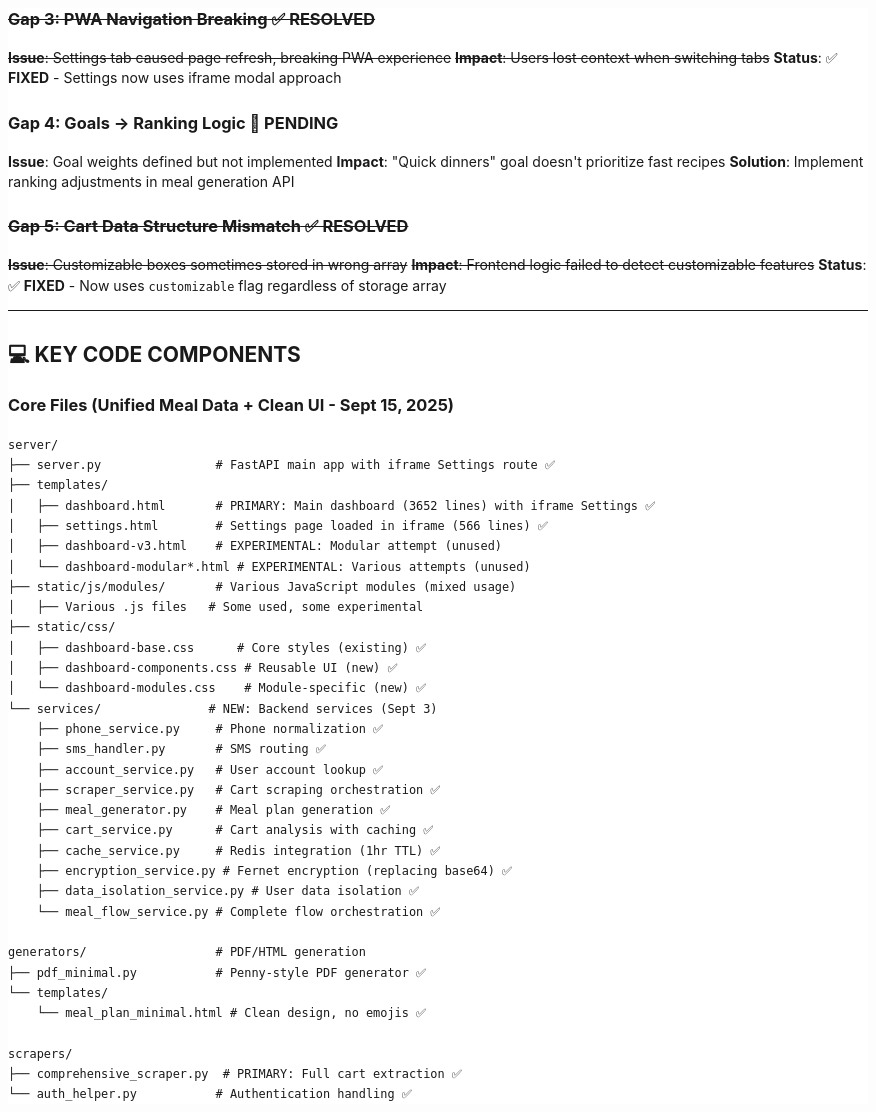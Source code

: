 ### ~~**Gap 3: PWA Navigation Breaking** ✅ RESOLVED~~
~~**Issue**: Settings tab caused page refresh, breaking PWA experience~~
~~**Impact**: Users lost context when switching tabs~~
**Status**: ✅ **FIXED** - Settings now uses iframe modal approach

### **Gap 4: Goals → Ranking Logic** 🚧 PENDING
**Issue**: Goal weights defined but not implemented
**Impact**: "Quick dinners" goal doesn't prioritize fast recipes
**Solution**: Implement ranking adjustments in meal generation API

### ~~**Gap 5: Cart Data Structure Mismatch** ✅ RESOLVED~~
~~**Issue**: Customizable boxes sometimes stored in wrong array~~
~~**Impact**: Frontend logic failed to detect customizable features~~
**Status**: ✅ **FIXED** - Now uses `customizable` flag regardless of storage array

---

## 💻 KEY CODE COMPONENTS

### **Core Files (Unified Meal Data + Clean UI - Sept 15, 2025)**
```
server/
├── server.py                # FastAPI main app with iframe Settings route ✅
├── templates/
│   ├── dashboard.html       # PRIMARY: Main dashboard (3652 lines) with iframe Settings ✅
│   ├── settings.html        # Settings page loaded in iframe (566 lines) ✅
│   ├── dashboard-v3.html    # EXPERIMENTAL: Modular attempt (unused)
│   └── dashboard-modular*.html # EXPERIMENTAL: Various attempts (unused)
├── static/js/modules/       # Various JavaScript modules (mixed usage)
│   ├── Various .js files   # Some used, some experimental
├── static/css/
│   ├── dashboard-base.css      # Core styles (existing) ✅
│   ├── dashboard-components.css # Reusable UI (new) ✅
│   └── dashboard-modules.css    # Module-specific (new) ✅
└── services/               # NEW: Backend services (Sept 3)
    ├── phone_service.py     # Phone normalization ✅
    ├── sms_handler.py       # SMS routing ✅
    ├── account_service.py   # User account lookup ✅
    ├── scraper_service.py   # Cart scraping orchestration ✅
    ├── meal_generator.py    # Meal plan generation ✅
    ├── cart_service.py      # Cart analysis with caching ✅
    ├── cache_service.py     # Redis integration (1hr TTL) ✅
    ├── encryption_service.py # Fernet encryption (replacing base64) ✅
    ├── data_isolation_service.py # User data isolation ✅
    └── meal_flow_service.py # Complete flow orchestration ✅

generators/                  # PDF/HTML generation
├── pdf_minimal.py           # Penny-style PDF generator ✅
└── templates/
    └── meal_plan_minimal.html # Clean design, no emojis ✅

scrapers/
├── comprehensive_scraper.py  # PRIMARY: Full cart extraction ✅
└── auth_helper.py           # Authentication handling ✅
```

